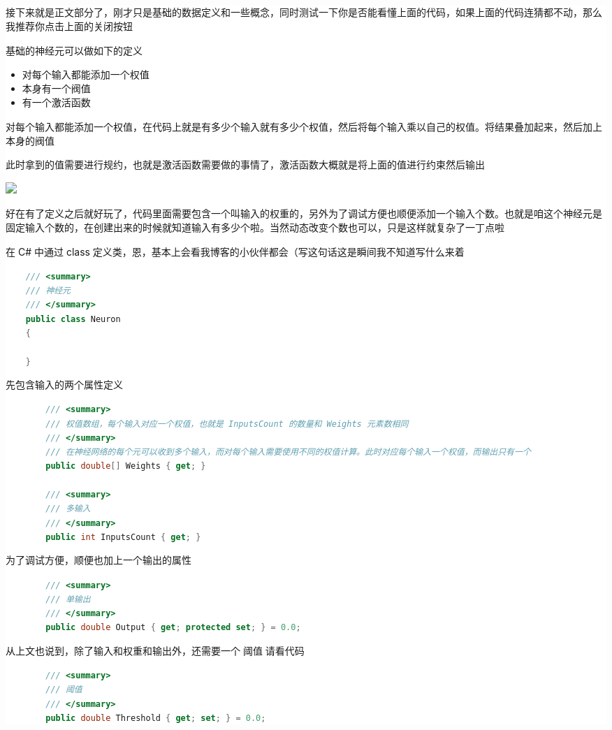 接下来就是正文部分了，刚才只是基础的数据定义和一些概念，同时测试一下你是否能看懂上面的代码，如果上面的代码连猜都不动，那么我推荐你点击上面的关闭按钮

基础的神经元可以做如下的定义

- 对每个输入都能添加一个权值
- 本身有一个阀值
- 有一个激活函数

对每个输入都能添加一个权值，在代码上就是有多少个输入就有多少个权值，然后将每个输入乘以自己的权值。将结果叠加起来，然后加上本身的阀值

此时拿到的值需要进行规约，也就是激活函数需要做的事情了，激活函数大概就是将上面的值进行约束然后输出



![](http://image.acmx.xyz/lindexi%2F20202251159323130.jpg)

好在有了定义之后就好玩了，代码里面需要包含一个叫输入的权重的，另外为了调试方便也顺便添加一个输入个数。也就是咱这个神经元是固定输入个数的，在创建出来的时候就知道输入有多少个啦。当然动态改变个数也可以，只是这样就复杂了一丁点啦

在 C# 中通过 class 定义类，恩，基本上会看我博客的小伙伴都会（写这句话这是瞬间我不知道写什么来着

```csharp
    /// <summary>
    /// 神经元
    /// </summary>
    public class Neuron
    {

    }
```

先包含输入的两个属性定义

```csharp
        /// <summary>
        /// 权值数组，每个输入对应一个权值，也就是 InputsCount 的数量和 Weights 元素数相同
        /// </summary>
        /// 在神经网络的每个元可以收到多个输入，而对每个输入需要使用不同的权值计算。此时对应每个输入一个权值，而输出只有一个
        public double[] Weights { get; }

        /// <summary>
        /// 多输入
        /// </summary>
        public int InputsCount { get; }
```

为了调试方便，顺便也加上一个输出的属性

```csharp
        /// <summary>
        /// 单输出
        /// </summary>
        public double Output { get; protected set; } = 0.0;
```

从上文也说到，除了输入和权重和输出外，还需要一个 阈值 请看代码

```csharp
        /// <summary>
        /// 阈值
        /// </summary>
        public double Threshold { get; set; } = 0.0;
```
